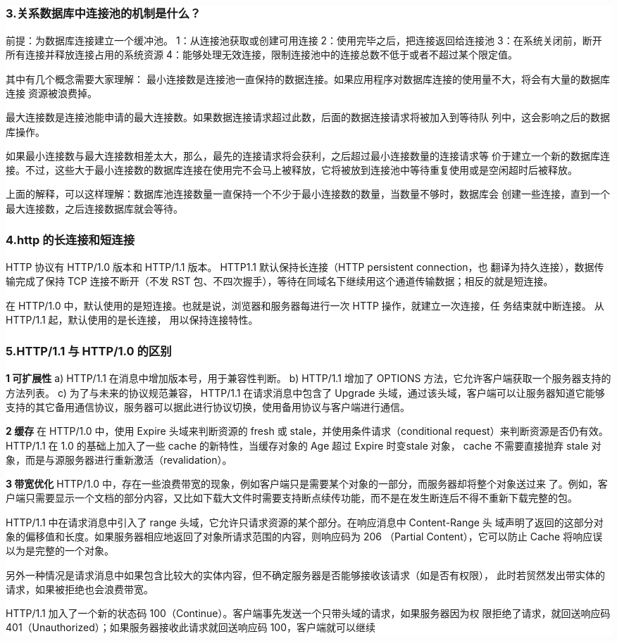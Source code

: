 

### 3.关系数据库中连接池的机制是什么？  

前提：为数据库连接建立一个缓冲池。
1：从连接池获取或创建可用连接
2：使用完毕之后，把连接返回给连接池
3：在系统关闭前，断开所有连接并释放连接占用的系统资源
4：能够处理无效连接，限制连接池中的连接总数不低于或者不超过某个限定值。  

其中有几个概念需要大家理解：
最小连接数是连接池一直保持的数据连接。如果应用程序对数据库连接的使用量不大，将会有大量的数据库连接
资源被浪费掉。

最大连接数是连接池能申请的最大连接数。如果数据连接请求超过此数，后面的数据连接请求将被加入到等待队
列中，这会影响之后的数据库操作。

如果最小连接数与最大连接数相差太大，那么，最先的连接请求将会获利，之后超过最小连接数量的连接请求等
价于建立一个新的数据库连接。不过，这些大于最小连接数的数据库连接在使用完不会马上被释放，它将被放到连接池中等待重复使用或是空闲超时后被释放。

上面的解释，可以这样理解：数据库池连接数量一直保持一个不少于最小连接数的数量，当数量不够时，数据库会
创建一些连接，直到一个最大连接数，之后连接数据库就会等待。  

### 4.http 的长连接和短连接

HTTP 协议有 HTTP/1.0 版本和 HTTP/1.1 版本。 HTTP1.1 默认保持长连接（HTTP persistent connection，也
翻译为持久连接），数据传输完成了保持 TCP 连接不断开（不发 RST 包、不四次握手），等待在同域名下继续用这个通道传输数据；相反的就是短连接。

在 HTTP/1.0 中，默认使用的是短连接。也就是说，浏览器和服务器每进行一次 HTTP 操作，就建立一次连接，任
务结束就中断连接。 从 HTTP/1.1 起，默认使用的是长连接， 用以保持连接特性。  

### 5.HTTP/1.1 与 HTTP/1.0 的区别  

**1 可扩展性**
a) HTTP/1.1 在消息中增加版本号，用于兼容性判断。
b) HTTP/1.1 增加了 OPTIONS 方法，它允许客户端获取一个服务器支持的方法列表。
c) 为了与未来的协议规范兼容， HTTP/1.1 在请求消息中包含了 Upgrade 头域，通过该头域，客户端可以让服务器知道它能够支持的其它备用通信协议，服务器可以据此进行协议切换，使用备用协议与客户端进行通信。  

**2 缓存**
在 HTTP/1.0 中，使用 Expire 头域来判断资源的 fresh 或 stale，并使用条件请求（conditional request）来判断资源是否仍有效。 HTTP/1.1 在 1.0 的基础上加入了一些 cache 的新特性，当缓存对象的 Age 超过 Expire 时变stale 对象， cache 不需要直接抛弃 stale 对象，而是与源服务器进行重新激活（revalidation）。  

**3 带宽优化**
HTTP/1.0 中，存在一些浪费带宽的现象，例如客户端只是需要某个对象的一部分，而服务器却将整个对象送过来
了。例如，客户端只需要显示一个文档的部分内容，又比如下载大文件时需要支持断点续传功能，而不是在发生断连后不得不重新下载完整的包。  

HTTP/1.1 中在请求消息中引入了 range 头域，它允许只请求资源的某个部分。在响应消息中 Content-Range 头
域声明了返回的这部分对象的偏移值和长度。如果服务器相应地返回了对象所请求范围的内容，则响应码为 206
（Partial Content），它可以防止 Cache 将响应误以为是完整的一个对象。

另外一种情况是请求消息中如果包含比较大的实体内容，但不确定服务器是否能够接收该请求（如是否有权限），
此时若贸然发出带实体的请求，如果被拒绝也会浪费带宽。  

HTTP/1.1 加入了一个新的状态码 100（Continue）。客户端事先发送一个只带头域的请求，如果服务器因为权
限拒绝了请求，就回送响应码 401（Unauthorized）；如果服务器接收此请求就回送响应码 100，客户端就可以继续
